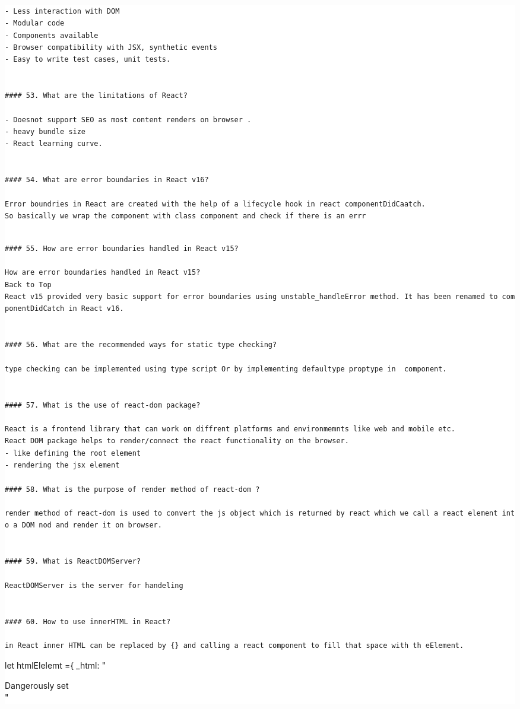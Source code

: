 ```
- Less interaction with DOM
- Modular code
- Components available
- Browser compatibility with JSX, synthetic events
- Easy to write test cases, unit tests.


#### 53. What are the limitations of React?

- Doesnot support SEO as most content renders on browser .
- heavy bundle size
- React learning curve.


#### 54. What are error boundaries in React v16?

Error boundries in React are created with the help of a lifecycle hook in react componentDidCaatch.
So basically we wrap the component with class component and check if there is an errr
```


```

#### 55. How are error boundaries handled in React v15?

How are error boundaries handled in React v15?
Back to Top
React v15 provided very basic support for error boundaries using unstable_handleError method. It has been renamed to componentDidCatch in React v16.


#### 56. What are the recommended ways for static type checking?

type checking can be implemented using type script Or by implementing defaultype proptype in  component.


#### 57. What is the use of react-dom package?

React is a frontend library that can work on diffrent platforms and environmemnts like web and mobile etc.
React DOM package helps to render/connect the react functionality on the browser.
- like defining the root element
- rendering the jsx element

#### 58. What is the purpose of render method of react-dom ?

render method of react-dom is used to convert the js object which is returned by react which we call a react element into a DOM nod and render it on browser. 


#### 59. What is ReactDOMServer?

ReactDOMServer is the server for handeling 


#### 60. How to use innerHTML in React?

in React inner HTML can be replaced by {} and calling a react component to fill that space with th eElement.

```
let htmlElelemt ={
   _html: "<div> Dangerously set</div> "